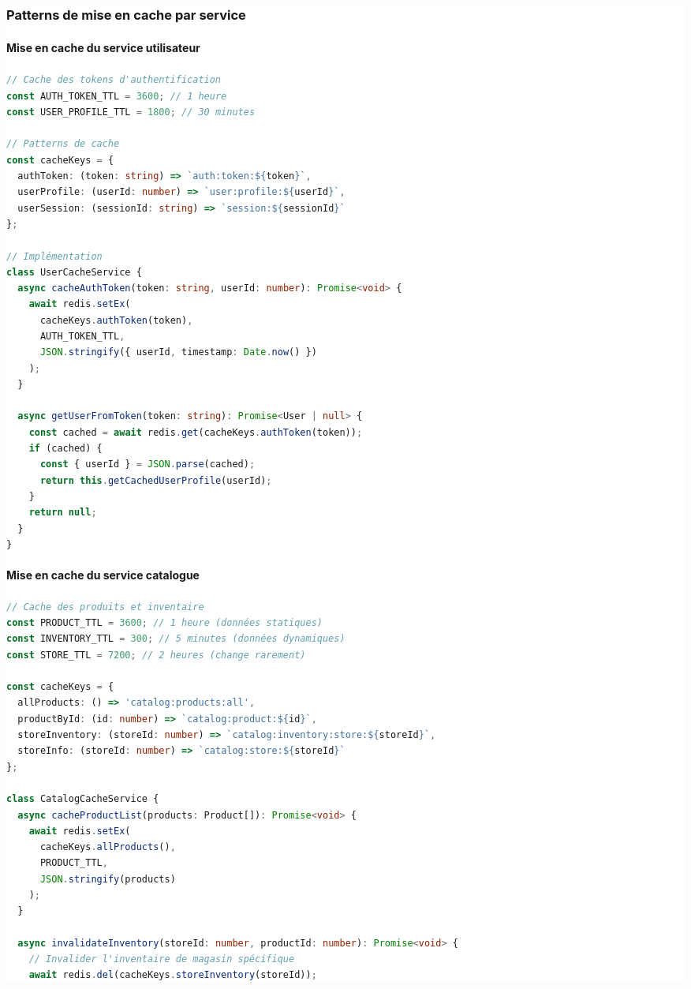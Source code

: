 ### Patterns de mise en cache par service

#### Mise en cache du service utilisateur

```typescript
// Cache des tokens d'authentification
const AUTH_TOKEN_TTL = 3600; // 1 heure
const USER_PROFILE_TTL = 1800; // 30 minutes

// Patterns de cache
const cacheKeys = {
  authToken: (token: string) => `auth:token:${token}`,
  userProfile: (userId: number) => `user:profile:${userId}`,
  userSession: (sessionId: string) => `session:${sessionId}`
};

// Implémentation
class UserCacheService {
  async cacheAuthToken(token: string, userId: number): Promise<void> {
    await redis.setEx(
      cacheKeys.authToken(token), 
      AUTH_TOKEN_TTL, 
      JSON.stringify({ userId, timestamp: Date.now() })
    );
  }

  async getUserFromToken(token: string): Promise<User | null> {
    const cached = await redis.get(cacheKeys.authToken(token));
    if (cached) {
      const { userId } = JSON.parse(cached);
      return this.getCachedUserProfile(userId);
    }
    return null;
  }
}
```

#### Mise en cache du service catalogue

```typescript
// Cache des produits et inventaire
const PRODUCT_TTL = 3600; // 1 heure (données statiques)
const INVENTORY_TTL = 300; // 5 minutes (données dynamiques)
const STORE_TTL = 7200; // 2 heures (change rarement)

const cacheKeys = {
  allProducts: () => 'catalog:products:all',
  productById: (id: number) => `catalog:product:${id}`,
  storeInventory: (storeId: number) => `catalog:inventory:store:${storeId}`,
  storeInfo: (storeId: number) => `catalog:store:${storeId}`
};

class CatalogCacheService {
  async cacheProductList(products: Product[]): Promise<void> {
    await redis.setEx(
      cacheKeys.allProducts(),
      PRODUCT_TTL,
      JSON.stringify(products)
    );
  }

  async invalidateInventory(storeId: number, productId: number): Promise<void> {
    // Invalider l'inventaire de magasin spécifique
    await redis.del(cacheKeys.storeInventory(storeId));
```